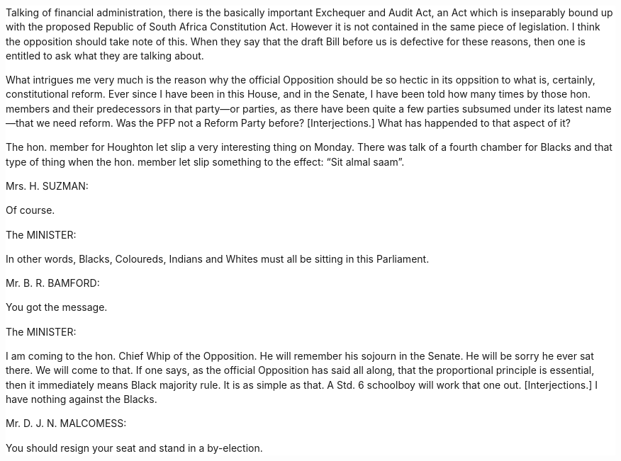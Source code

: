 <p>Talking of financial administration, there is the basically important Exchequer and Audit Act, an Act which is inseparably bound up with the proposed Republic of South Africa Constitution Act. However it is not contained in the same piece of legislation. I think the opposition should take note of this. When they say that the draft Bill before us is defective for these reasons, then one is entitled to ask what they are talking about.</p>

<p>What intrigues me very much is the reason why the official Opposition should be so hectic in its oppsition to what is, certainly, constitutional reform. Ever since I have been in this House, and in the Senate, I have been told how many times by those hon. members and their predecessors in that party&#x2014;or parties, as there have been quite a few parties subsumed under its latest name&#x2014;that we need reform. Was the PFP not a Reform Party before? [Interjections.] What has happended to that aspect of it?</p>

<p>The hon. member for Houghton let slip a very interesting thing on Monday. There was talk of a fourth chamber for Blacks and that type of thing when the hon. member let slip something to the effect: &#x201C;Sit almal saam&#x201D;.</p>

</speech>

<speech by="#suzman">

<from>Mrs. <person refersTo="hansard_za">H. SUZMAN</person>:</from>

<p>Of course.</p>

</speech>

<speech by="#minister">

<from>The <person refersTo="hansard_za">MINISTER</person>:</from>

<p>In other words, Blacks, Coloureds, Indians and Whites must all be sitting in this Parliament.</p>

</speech>

<speech by="#bamford">

<from>Mr. <person refersTo="hansard_za">B. R. BAMFORD</person>:</from>

<p>You got the message.</p>

</speech>

<speech by="#minister">

<from>The <person refersTo="hansard_za">MINISTER</person>:</from>

<p>I am coming to the hon. Chief Whip of the Opposition. He will remember his sojourn in the Senate. He will be sorry he ever sat there. We will come to that. If one says, as the official Opposition has said all along, that the proportional principle is essential, then it immediately means Black majority rule. It is as simple as that. A Std. 6 schoolboy will work that one out. [Interjections.] I have nothing against the Blacks.</p>

</speech>

<speech by="#malcomess">

<from>Mr. <person refersTo="hansard_za">D. J. N. MALCOMESS</person>:</from>

<p>You should resign your seat and stand in a by-election.</p>
